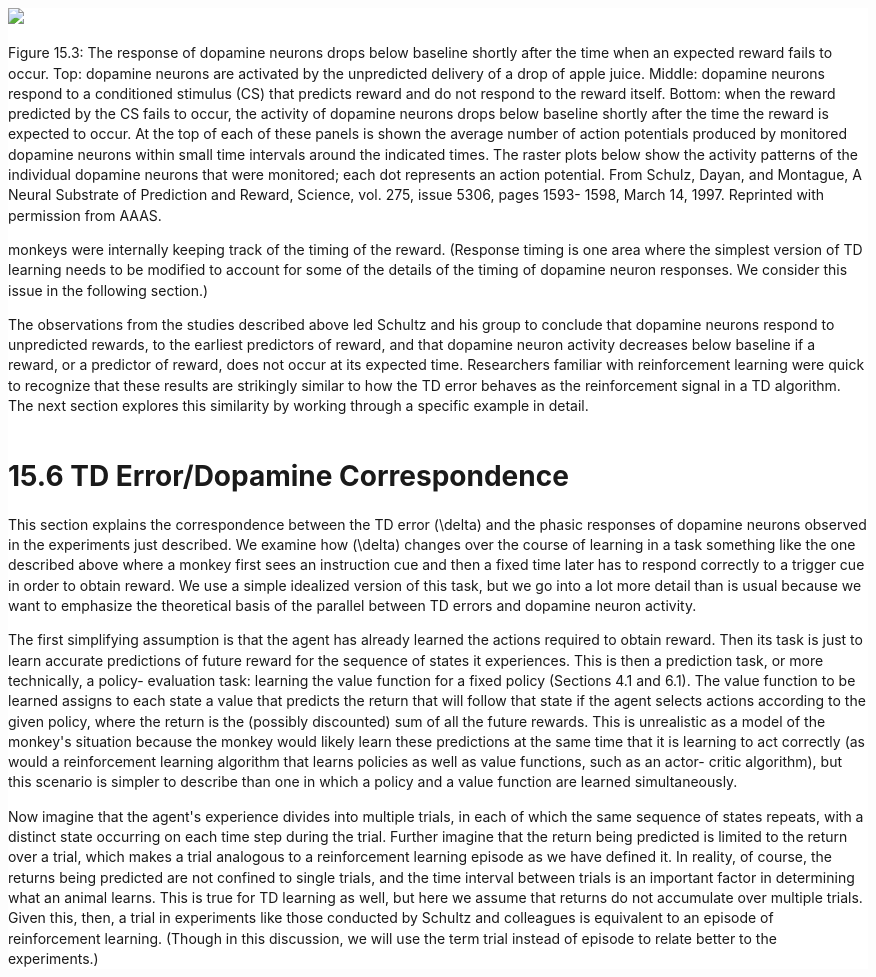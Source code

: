 ![](images/072ea006ddb12bbfa7d7807bc35d1a597148521b562964d81822f685c2be9ad3.jpg)

Figure 15.3: The response of dopamine neurons drops below baseline shortly after the time when an expected reward fails to occur. Top: dopamine neurons are activated by the unpredicted delivery of a drop of apple juice. Middle: dopamine neurons respond to a conditioned stimulus (CS) that predicts reward and do not respond to the reward itself. Bottom: when the reward predicted by the CS fails to occur, the activity of dopamine neurons drops below baseline shortly after the time the reward is expected to occur. At the top of each of these panels is shown the average number of action potentials produced by monitored dopamine neurons within small time intervals around the indicated times. The raster plots below show the activity patterns of the individual dopamine neurons that were monitored; each dot represents an action potential. From Schulz, Dayan, and Montague, A Neural Substrate of Prediction and Reward, Science, vol. 275, issue 5306, pages 1593- 1598, March 14, 1997. Reprinted with permission from AAAS.

monkeys were internally keeping track of the timing of the reward. (Response timing is one area where the simplest version of TD learning needs to be modified to account for some of the details of the timing of dopamine neuron responses. We consider this issue in the following section.)

The observations from the studies described above led Schultz and his group to conclude that dopamine neurons respond to unpredicted rewards, to the earliest predictors of reward, and that dopamine neuron activity decreases below baseline if a reward, or a predictor of reward, does not occur at its expected time. Researchers familiar with reinforcement learning were quick to recognize that these results are strikingly similar to how the TD error behaves as the reinforcement signal in a TD algorithm. The next section explores this similarity by working through a specific example in detail.

# 15.6 TD Error/Dopamine Correspondence

This section explains the correspondence between the TD error  \(\delta\)  and the phasic responses of dopamine neurons observed in the experiments just described. We examine how  \(\delta\)  changes over the course of learning in a task something like the one described above where a monkey first sees an instruction cue and then a fixed time later has to respond correctly to a trigger cue in order to obtain reward. We use a simple idealized version of this task, but we go into a lot more detail than is usual because we want to emphasize the theoretical basis of the parallel between TD errors and dopamine neuron activity.

The first simplifying assumption is that the agent has already learned the actions required to obtain reward. Then its task is just to learn accurate predictions of future reward for the sequence of states it experiences. This is then a prediction task, or more technically, a policy- evaluation task: learning the value function for a fixed policy (Sections 4.1 and 6.1). The value function to be learned assigns to each state a value that predicts the return that will follow that state if the agent selects actions according to the given policy, where the return is the (possibly discounted) sum of all the future rewards. This is unrealistic as a model of the monkey's situation because the monkey would likely learn these predictions at the same time that it is learning to act correctly (as would a reinforcement learning algorithm that learns policies as well as value functions, such as an actor- critic algorithm), but this scenario is simpler to describe than one in which a policy and a value function are learned simultaneously.

Now imagine that the agent's experience divides into multiple trials, in each of which the same sequence of states repeats, with a distinct state occurring on each time step during the trial. Further imagine that the return being predicted is limited to the return over a trial, which makes a trial analogous to a reinforcement learning episode as we have defined it. In reality, of course, the returns being predicted are not confined to single trials, and the time interval between trials is an important factor in determining what an animal learns. This is true for TD learning as well, but here we assume that returns do not accumulate over multiple trials. Given this, then, a trial in experiments like those conducted by Schultz and colleagues is equivalent to an episode of reinforcement learning. (Though in this discussion, we will use the term trial instead of episode to relate better to the experiments.)
